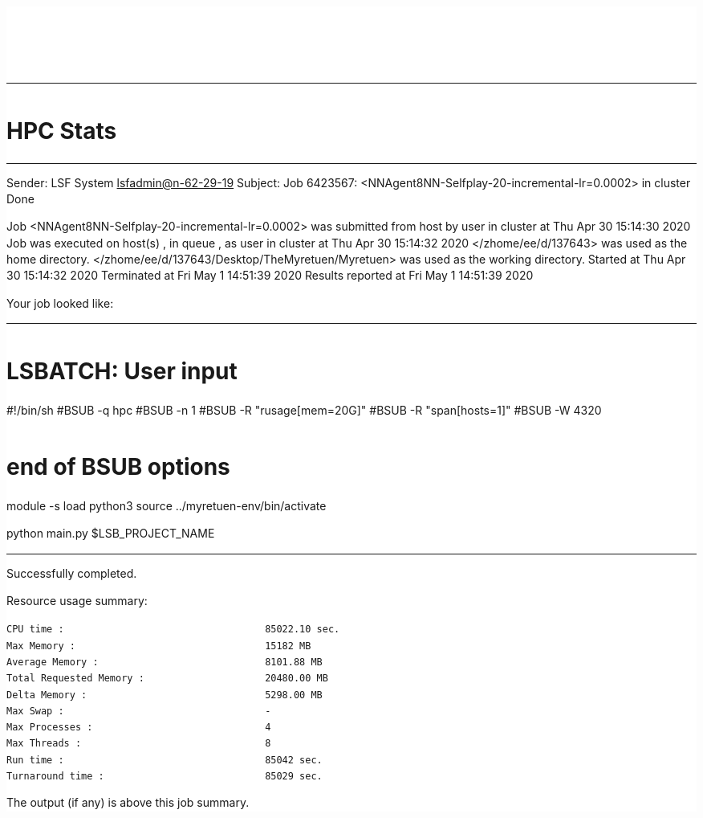  <br /> 
 <br /> 
 <br /> 
 <br />

---------------------------------------------------------------------------------------------------------------------

# HPC Stats


------------------------------------------------------------
Sender: LSF System <lsfadmin@n-62-29-19>
Subject: Job 6423567: <NNAgent8NN-Selfplay-20-incremental-lr=0.0002> in cluster <dcc> Done

Job <NNAgent8NN-Selfplay-20-incremental-lr=0.0002> was submitted from host <n-62-27-19> by user <s183905> in cluster <dcc> at Thu Apr 30 15:14:30 2020
Job was executed on host(s) <n-62-29-19>, in queue <hpc>, as user <s183905> in cluster <dcc> at Thu Apr 30 15:14:32 2020
</zhome/ee/d/137643> was used as the home directory.
</zhome/ee/d/137643/Desktop/TheMyretuen/Myretuen> was used as the working directory.
Started at Thu Apr 30 15:14:32 2020
Terminated at Fri May  1 14:51:39 2020
Results reported at Fri May  1 14:51:39 2020

Your job looked like:

------------------------------------------------------------
# LSBATCH: User input
#!/bin/sh
#BSUB -q hpc
#BSUB -n 1
#BSUB -R "rusage[mem=20G]"
#BSUB -R "span[hosts=1]"
#BSUB -W 4320
# end of BSUB options

module -s load python3
source ../myretuen-env/bin/activate

python main.py $LSB_PROJECT_NAME


------------------------------------------------------------

Successfully completed.

Resource usage summary:

    CPU time :                                   85022.10 sec.
    Max Memory :                                 15182 MB
    Average Memory :                             8101.88 MB
    Total Requested Memory :                     20480.00 MB
    Delta Memory :                               5298.00 MB
    Max Swap :                                   -
    Max Processes :                              4
    Max Threads :                                8
    Run time :                                   85042 sec.
    Turnaround time :                            85029 sec.

The output (if any) is above this job summary.

